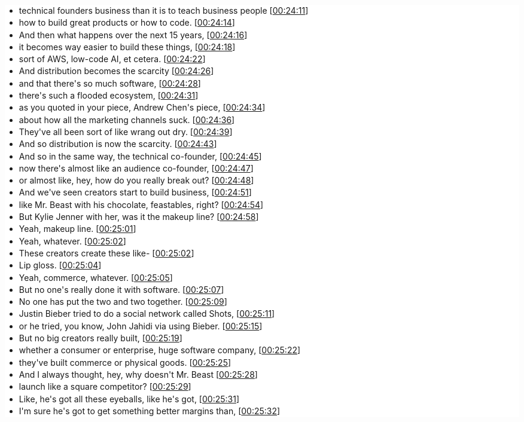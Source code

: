 *  technical founders business than it is to teach business people [[00:24:11](https://www.youtube.com/watch?v=BR1-JrGbwxY&t=1451.1200000000001s)]
*  how to build great products or how to code. [[00:24:14](https://www.youtube.com/watch?v=BR1-JrGbwxY&t=1454.08s)]
*  And then what happens over the next 15 years, [[00:24:16](https://www.youtube.com/watch?v=BR1-JrGbwxY&t=1456.56s)]
*  it becomes way easier to build these things, [[00:24:18](https://www.youtube.com/watch?v=BR1-JrGbwxY&t=1458.6399999999999s)]
*  sort of AWS, low-code AI, et cetera. [[00:24:22](https://www.youtube.com/watch?v=BR1-JrGbwxY&t=1462.72s)]
*  And distribution becomes the scarcity [[00:24:26](https://www.youtube.com/watch?v=BR1-JrGbwxY&t=1466.8799999999999s)]
*  and that there's so much software, [[00:24:28](https://www.youtube.com/watch?v=BR1-JrGbwxY&t=1468.6399999999999s)]
*  there's such a flooded ecosystem, [[00:24:31](https://www.youtube.com/watch?v=BR1-JrGbwxY&t=1471.84s)]
*  as you quoted in your piece, Andrew Chen's piece, [[00:24:34](https://www.youtube.com/watch?v=BR1-JrGbwxY&t=1474.48s)]
*  about how all the marketing channels suck. [[00:24:36](https://www.youtube.com/watch?v=BR1-JrGbwxY&t=1476.3999999999999s)]
*  They've all been sort of like wrang out dry. [[00:24:39](https://www.youtube.com/watch?v=BR1-JrGbwxY&t=1479.12s)]
*  And so distribution is now the scarcity. [[00:24:43](https://www.youtube.com/watch?v=BR1-JrGbwxY&t=1483.04s)]
*  And so in the same way, the technical co-founder, [[00:24:45](https://www.youtube.com/watch?v=BR1-JrGbwxY&t=1485.12s)]
*  now there's almost like an audience co-founder, [[00:24:47](https://www.youtube.com/watch?v=BR1-JrGbwxY&t=1487.28s)]
*  or almost like, hey, how do you really break out? [[00:24:48](https://www.youtube.com/watch?v=BR1-JrGbwxY&t=1488.96s)]
*  And we've seen creators start to build business, [[00:24:51](https://www.youtube.com/watch?v=BR1-JrGbwxY&t=1491.68s)]
*  like Mr. Beast with his chocolate, feastables, right? [[00:24:54](https://www.youtube.com/watch?v=BR1-JrGbwxY&t=1494.08s)]
*  But Kylie Jenner with her, was it the makeup line? [[00:24:58](https://www.youtube.com/watch?v=BR1-JrGbwxY&t=1498.6399999999999s)]
*  Yeah, makeup line. [[00:25:01](https://www.youtube.com/watch?v=BR1-JrGbwxY&t=1501.36s)]
*  Yeah, whatever. [[00:25:02](https://www.youtube.com/watch?v=BR1-JrGbwxY&t=1502.1599999999999s)]
*  These creators create these like- [[00:25:02](https://www.youtube.com/watch?v=BR1-JrGbwxY&t=1502.96s)]
*  Lip gloss. [[00:25:04](https://www.youtube.com/watch?v=BR1-JrGbwxY&t=1504.32s)]
*  Yeah, commerce, whatever. [[00:25:05](https://www.youtube.com/watch?v=BR1-JrGbwxY&t=1505.04s)]
*  But no one's really done it with software. [[00:25:07](https://www.youtube.com/watch?v=BR1-JrGbwxY&t=1507.52s)]
*  No one has put the two and two together. [[00:25:09](https://www.youtube.com/watch?v=BR1-JrGbwxY&t=1509.68s)]
*  Justin Bieber tried to do a social network called Shots, [[00:25:11](https://www.youtube.com/watch?v=BR1-JrGbwxY&t=1511.6s)]
*  or he tried, you know, John Jahidi via using Bieber. [[00:25:15](https://www.youtube.com/watch?v=BR1-JrGbwxY&t=1515.76s)]
*  But no big creators really built, [[00:25:19](https://www.youtube.com/watch?v=BR1-JrGbwxY&t=1519.36s)]
*  whether a consumer or enterprise, huge software company, [[00:25:22](https://www.youtube.com/watch?v=BR1-JrGbwxY&t=1522.32s)]
*  they've built commerce or physical goods. [[00:25:25](https://www.youtube.com/watch?v=BR1-JrGbwxY&t=1525.9199999999998s)]
*  And I always thought, hey, why doesn't Mr. Beast [[00:25:28](https://www.youtube.com/watch?v=BR1-JrGbwxY&t=1528.1599999999999s)]
*  launch like a square competitor? [[00:25:29](https://www.youtube.com/watch?v=BR1-JrGbwxY&t=1529.6799999999998s)]
*  Like, he's got all these eyeballs, like he's got, [[00:25:31](https://www.youtube.com/watch?v=BR1-JrGbwxY&t=1531.04s)]
*  I'm sure he's got to get something better margins than, [[00:25:32](https://www.youtube.com/watch?v=BR1-JrGbwxY&t=1532.8s)]